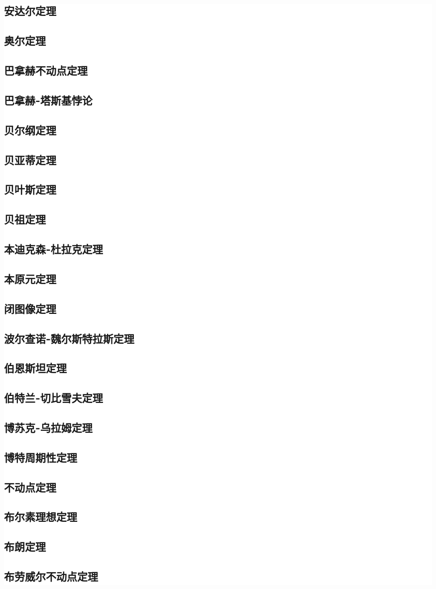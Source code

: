 ## 安达尔定理

## 奥尔定理	

## 巴拿赫不动点定理	

## 巴拿赫-塔斯基悖论	

## 贝尔纲定理

## 贝亚蒂定理	

## 贝叶斯定理	

## 贝祖定理	

## 本迪克森-杜拉克定理

## 本原元定理	

## 闭图像定理	

## 波尔查诺-魏尔斯特拉斯定理	

## 伯恩斯坦定理

## 伯特兰-切比雪夫定理	

## 博苏克-乌拉姆定理	

## 博特周期性定理	

## 不动点定理

## 布尔素理想定理	

## 布朗定理	

## 布劳威尔不动点定理	

